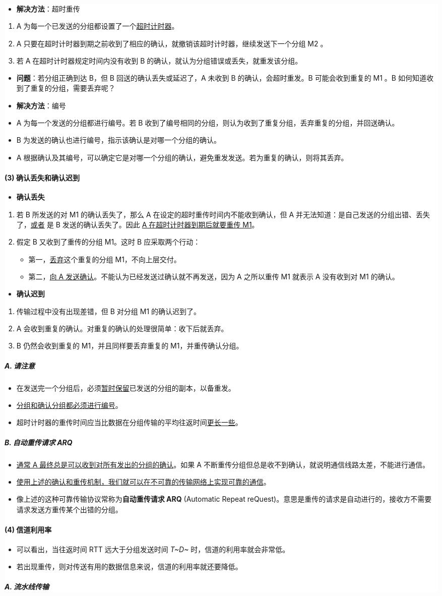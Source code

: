 - **解决方法**：超时重传

1. A 为每一个已发送的分组都设置了一个<u>超时计时器</u>。

2. A 只要在超时计时器到期之前收到了相应的确认，就撤销该超时计时器，继续发送下一个分组 M2 。

3. 若 A 在超时计时器规定时间内没有收到 B 的确认，就认为分组错误或丢失，就重发该分组。

- **问题**：若分组正确到达 B，但 B 回送的确认丢失或延迟了，A 未收到 B 的确认，会超时重发。B 可能会收到重复的 M1 。B 如何知道收到了重复的分组，需要丢弃呢？

- **解决方法**：编号

- A 为每一个发送的分组都进行编号。若 B 收到了编号相同的分组，则认为收到了重复分组，丢弃重复的分组，并回送确认。

- B 为发送的确认也进行编号，指示该确认是对哪一个分组的确认。

- A 根据确认及其编号，可以确定它是对哪一个分组的确认，避免重发发送。若为重复的确认，则将其丢弃。

#### (3) 确认丢失和确认迟到

- **确认丢失**

1. 若 B 所发送的对 M1 的确认丢失了，那么 A 在设定的超时重传时间内不能收到确认，但 A 并无法知道：是自己发送的分组出错、丢失了，<u>或者</u> 是 B 发送的确认丢失了。因此 <u>A 在超时计时器到期后就要重传 M1</u>。

2. 假定 B 又收到了重传的分组 M1。这时 B 应采取两个行动：

   - 第一，<u>丢弃</u>这个重复的分组 M1，不向上层交付。

   - 第二，<u>向 A 发送确认</u>。不能认为已经发送过确认就不再发送，因为 A 之所以重传 M1 就表示 A 没有收到对 M1 的确认。

- **确认迟到**

1. 传输过程中没有出现差错，但 B 对分组 M1 的确认迟到了。

2. A 会收到重复的确认。对重复的确认的处理很简单：收下后就丢弃。

3. B 仍然会收到重复的 M1，并且同样要丢弃重复的 M1，并重传确认分组。

##### A. 请注意

- 在发送完一个分组后，必须<u>暂时保留</u>已发送的分组的副本，以备重发。

- <u>分组和确认分组都必须进行编号</u>。

- 超时计时器的重传时间应当比数据在分组传输的平均往返时间<u>更长一些</u>。

##### B. 自动重传请求 ARQ

- <u>通常 A 最终总是可以收到对所有发出的分组的确认</u>。如果 A 不断重传分组但总是收不到确认，就说明通信线路太差，不能进行通信。

- <u>使用上述的确认和重传机制，我们就可以在不可靠的传输网络上实现可靠的通信</u>。

- 像上述的这种可靠传输协议常称为**自动重传请求 ARQ** (Automatic Repeat reQuest)。意思是重传的请求是自动进行的，接收方不需要请求发送方重传某个出错的分组。

#### (4) 信道利用率

- 可以看出，当往返时间 RTT 远大于分组发送时间 _T~D~_ 时，信道的利用率就会非常低。

- 若出现重传，则对传送有用的数据信息来说，信道的利用率就还要降低。

##### A. 流水线传输
